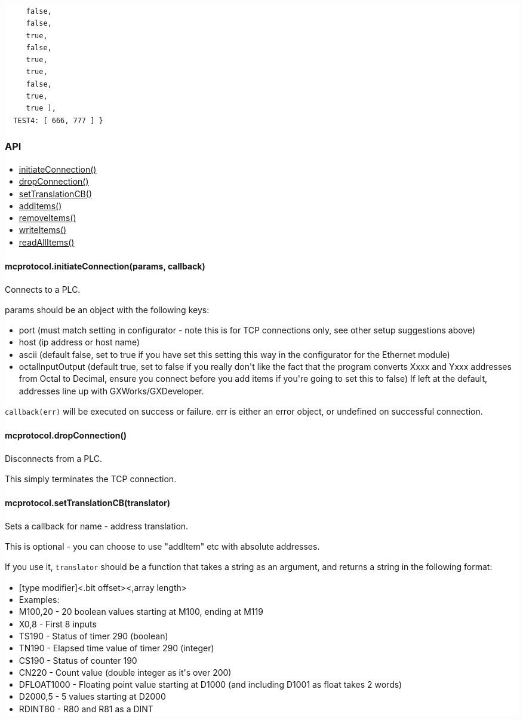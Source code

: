 	     false,
	     false,
	     true,
	     false,
	     true,
	     true,
	     false,
	     true,
	     true ],
	  TEST4: [ 666, 777 ] }
	
	
	
### API
 - [initiateConnection()](#initiate-connection)
 - [dropConnection()](#drop-connection)
 - [setTranslationCB()](#set-translation-cb)
 - [addItems()](#add-items)
 - [removeItems()](#remove-items)
 - [writeItems()](#write-items)
 - [readAllItems()](#read-all-items)


#### <a name="initiate-connection"></a>mcprotocol.initiateConnection(params, callback)
Connects to a PLC.  

params should be an object with the following keys:
- port (must match setting in configurator - note this is for TCP connections only, see other setup suggestions above)
- host (ip address or host name)
- ascii (default false, set to true if you have set this setting this way in the configurator for the Ethernet module)
- octalInputOutput (default true, set to false if you really don't like the fact that the program converts Xxxx and Yxxx addresses from Octal to Decimal, ensure you connect before you add items if you're going to set this to false)  If left at the default, addresses line up with GXWorks/GXDeveloper.

`callback(err)` will be executed on success or failure.  err is either an error object, or undefined on successful connection.

#### <a name="drop-connection"></a>mcprotocol.dropConnection()
Disconnects from a PLC.  

This simply terminates the TCP connection.


#### <a name="set-translation-cb"></a>mcprotocol.setTranslationCB(translator)
Sets a callback for name - address translation.  

This is optional - you can choose to use "addItem" etc with absolute addresses.

If you use it, `translator` should be a function that takes a string as an argument, and returns a string in the following format:
- <memory area>[type modifier]<device offset><.bit offset><,array length>
- Examples:
- M100,20 - 20 boolean values starting at M100, ending at M119
- X0,8 - First 8 inputs
- TS190 - Status of timer 290 (boolean)
- TN190 - Elapsed time value of timer 290 (integer)
- CS190 - Status of counter 190 
- CN220 - Count value (double integer as it's over 200)
- DFLOAT1000 - Floating point value starting at D1000 (and including D1001 as float takes 2 words)
- D2000,5 - 5 values starting at D2000
- RDINT80 - R80 and R81 as a DINT